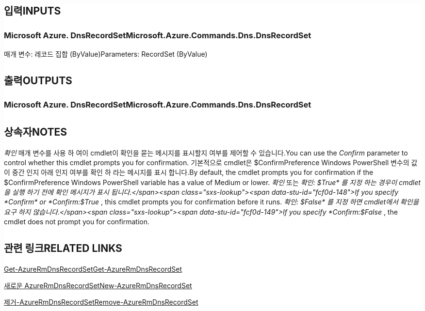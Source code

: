 ## <span data-ttu-id="fcf0d-140">입력</span><span class="sxs-lookup"><span data-stu-id="fcf0d-140">INPUTS</span></span>

### <span data-ttu-id="fcf0d-141">Microsoft Azure. DnsRecordSet</span><span class="sxs-lookup"><span data-stu-id="fcf0d-141">Microsoft.Azure.Commands.Dns.DnsRecordSet</span></span>
<span data-ttu-id="fcf0d-142">매개 변수: 레코드 집합 (ByValue)</span><span class="sxs-lookup"><span data-stu-id="fcf0d-142">Parameters: RecordSet (ByValue)</span></span>

## <span data-ttu-id="fcf0d-143">출력</span><span class="sxs-lookup"><span data-stu-id="fcf0d-143">OUTPUTS</span></span>

### <span data-ttu-id="fcf0d-144">Microsoft Azure. DnsRecordSet</span><span class="sxs-lookup"><span data-stu-id="fcf0d-144">Microsoft.Azure.Commands.Dns.DnsRecordSet</span></span>

## <span data-ttu-id="fcf0d-145">상속자</span><span class="sxs-lookup"><span data-stu-id="fcf0d-145">NOTES</span></span>
<span data-ttu-id="fcf0d-146">*확인* 매개 변수를 사용 하 여이 cmdlet이 확인을 묻는 메시지를 표시할지 여부를 제어할 수 있습니다.</span><span class="sxs-lookup"><span data-stu-id="fcf0d-146">You can use the *Confirm* parameter to control whether this cmdlet prompts you for confirmation.</span></span>
<span data-ttu-id="fcf0d-147">기본적으로 cmdlet은 $ConfirmPreference Windows PowerShell 변수의 값이 중간 인지 아래 인지 여부를 확인 하 라는 메시지를 표시 합니다.</span><span class="sxs-lookup"><span data-stu-id="fcf0d-147">By default, the cmdlet prompts you for confirmation if the $ConfirmPreference Windows PowerShell variable has a value of Medium or lower.</span></span>
<span data-ttu-id="fcf0d-148">*확인* 또는 *확인: $True* 를 지정 하는 경우이 cmdlet을 실행 하기 전에 확인 메시지가 표시 됩니다.</span><span class="sxs-lookup"><span data-stu-id="fcf0d-148">If you specify *Confirm* or *Confirm:$True* , this cmdlet prompts you for confirmation before it runs.</span></span>
<span data-ttu-id="fcf0d-149">*확인: $False* 를 지정 하면 cmdlet에서 확인을 요구 하지 않습니다.</span><span class="sxs-lookup"><span data-stu-id="fcf0d-149">If you specify *Confirm:$False* , the cmdlet does not prompt you for confirmation.</span></span> 

## <span data-ttu-id="fcf0d-150">관련 링크</span><span class="sxs-lookup"><span data-stu-id="fcf0d-150">RELATED LINKS</span></span>

[<span data-ttu-id="fcf0d-151">Get-AzureRmDnsRecordSet</span><span class="sxs-lookup"><span data-stu-id="fcf0d-151">Get-AzureRmDnsRecordSet</span></span>](./Get-AzureRmDnsRecordSet.md)

[<span data-ttu-id="fcf0d-152">새로운 AzureRmDnsRecordSet</span><span class="sxs-lookup"><span data-stu-id="fcf0d-152">New-AzureRmDnsRecordSet</span></span>](./New-AzureRmDnsRecordSet.md)

[<span data-ttu-id="fcf0d-153">제거-AzureRmDnsRecordSet</span><span class="sxs-lookup"><span data-stu-id="fcf0d-153">Remove-AzureRmDnsRecordSet</span></span>](./Remove-AzureRmDnsRecordSet.md)
